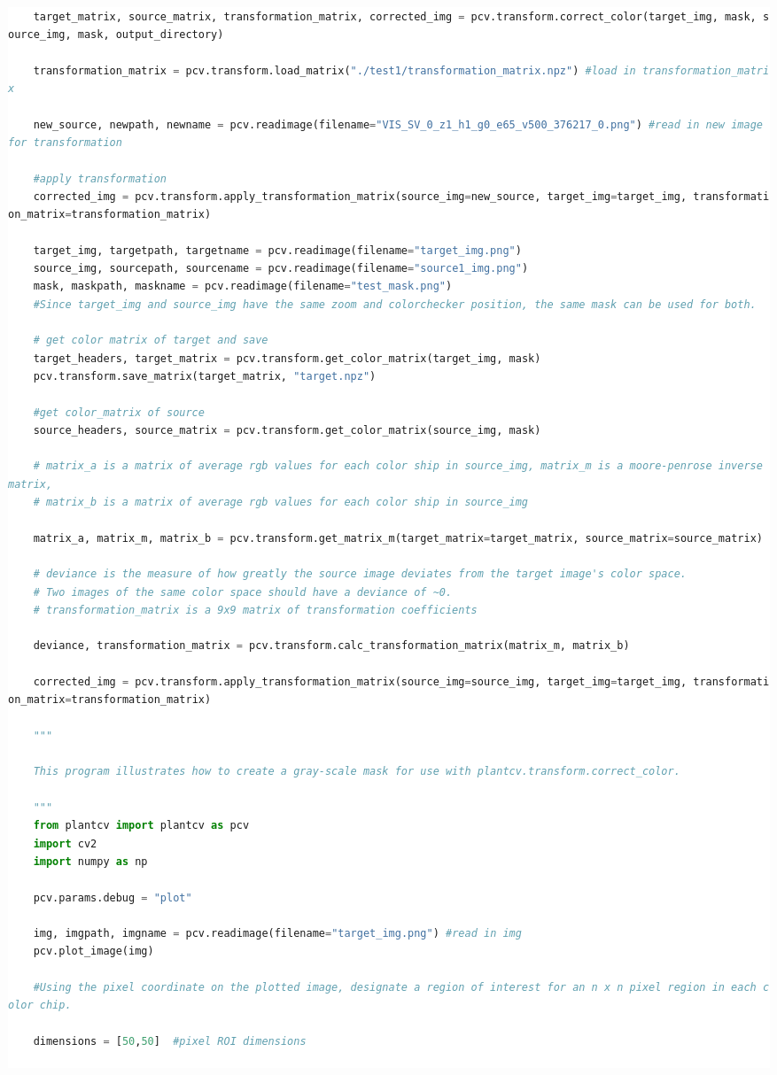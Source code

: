 ```python
    target_matrix, source_matrix, transformation_matrix, corrected_img = pcv.transform.correct_color(target_img, mask, source_img, mask, output_directory)
    
    transformation_matrix = pcv.transform.load_matrix("./test1/transformation_matrix.npz") #load in transformation_matrix
    
    new_source, newpath, newname = pcv.readimage(filename="VIS_SV_0_z1_h1_g0_e65_v500_376217_0.png") #read in new image for transformation
    
    #apply transformation
    corrected_img = pcv.transform.apply_transformation_matrix(source_img=new_source, target_img=target_img, transformation_matrix=transformation_matrix)
    
    target_img, targetpath, targetname = pcv.readimage(filename="target_img.png")
    source_img, sourcepath, sourcename = pcv.readimage(filename="source1_img.png")
    mask, maskpath, maskname = pcv.readimage(filename="test_mask.png")
    #Since target_img and source_img have the same zoom and colorchecker position, the same mask can be used for both. 
    
    # get color matrix of target and save
    target_headers, target_matrix = pcv.transform.get_color_matrix(target_img, mask)
    pcv.transform.save_matrix(target_matrix, "target.npz")
    
    #get color_matrix of source
    source_headers, source_matrix = pcv.transform.get_color_matrix(source_img, mask)
    
    # matrix_a is a matrix of average rgb values for each color ship in source_img, matrix_m is a moore-penrose inverse matrix,
    # matrix_b is a matrix of average rgb values for each color ship in source_img
    
    matrix_a, matrix_m, matrix_b = pcv.transform.get_matrix_m(target_matrix=target_matrix, source_matrix=source_matrix)
    
    # deviance is the measure of how greatly the source image deviates from the target image's color space. 
    # Two images of the same color space should have a deviance of ~0.
    # transformation_matrix is a 9x9 matrix of transformation coefficients 
    
    deviance, transformation_matrix = pcv.transform.calc_transformation_matrix(matrix_m, matrix_b)
    
    corrected_img = pcv.transform.apply_transformation_matrix(source_img=source_img, target_img=target_img, transformation_matrix=transformation_matrix)
    
    """
    
    This program illustrates how to create a gray-scale mask for use with plantcv.transform.correct_color.
    
    """
    from plantcv import plantcv as pcv
    import cv2
    import numpy as np
    
    pcv.params.debug = "plot"
    
    img, imgpath, imgname = pcv.readimage(filename="target_img.png") #read in img
    pcv.plot_image(img)
    
    #Using the pixel coordinate on the plotted image, designate a region of interest for an n x n pixel region in each color chip.
    
    dimensions = [50,50]  #pixel ROI dimensions
    
```